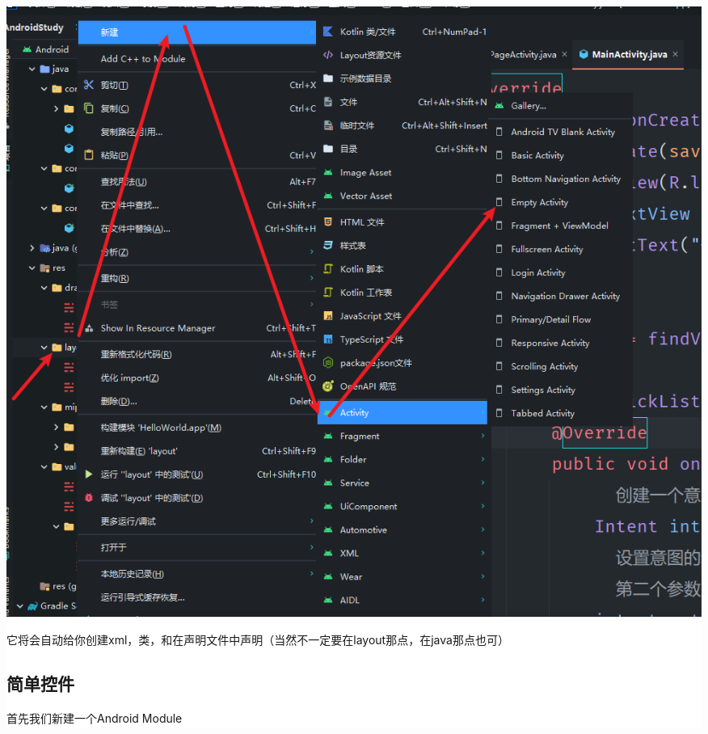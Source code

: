![image-20220509155111752](/images/Java/Android/04-初探Android/image-20220509155111752.png)

它将会自动给你创建xml，类，和在声明文件中声明（当然不一定要在layout那点，在java那点也可）

## 简单控件

首先我们新建一个Android Module
